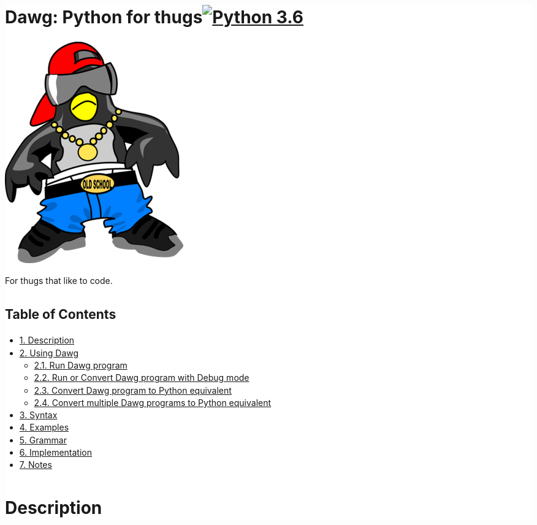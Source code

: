 # Dawg: Python for thugs[![Python 3.6](https://img.shields.io/badge/python-3.6-blue.svg)](https://www.python.org/downloads/release/python-360/)
![coolDawg](https://github.com/kaftejiman/dawg/blob/master/dawg.png?raw=true)

For thugs that like to code.

<div id="table-of-contents">
<h2>Table of Contents</h2>
<div id="text-table-of-contents">
<ul>
<li><a href="#sec-1">1. Description</a></li>
<li><a href="#sec-2">2. Using Dawg</a>
<ul>
<li><a href="#sec-2-1">2.1. Run Dawg program</a></li>
<li><a href="#sec-2-2">2.2. Run or Convert Dawg program with Debug mode</a></li>
<li><a href="#sec-2-3">2.3. Convert Dawg program to Python equivalent</a></li>
<li><a href="#sec-2-4">2.4. Convert multiple Dawg programs to Python equivalent</a></li>
</ul>
</li>
<li><a href="#sec-3">3. Syntax</a></li>
<li><a href="#sec-4">4. Examples</a></li>
<li><a href="#sec-5">5. Grammar</a></li>
<li><a href="#sec-6">6. Implementation</a></li>
<li><a href="#sec-7">7. Notes</a></li>
</ul>
</div>
</div>

# Description<a id="sec-1" name="sec-1"></a>
